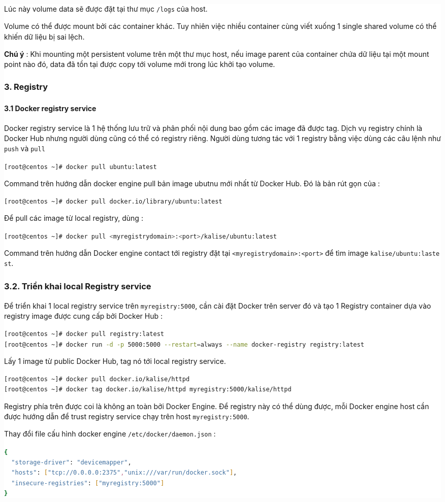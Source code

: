 Lúc này volume data sẽ được đặt tại thư mục `/logs` của host.

Volume có thể được mount bởi các container khác. Tuy nhiên việc nhiều container cùng viết xuống 1 single shared volume có thể khiến dữ liệu bị sai lệch.

**Chú ý** : Khi mounting một persistent volume trên một thư mục host, nếu image parent của container chứa dữ liệu tại một mount point nào đó, data đã tồn tại được copy tới volume mới trong lúc khởi tạo volume.

### 3. Registry
#### 3.1 Docker registry service

Docker registry service là 1 hệ thống lưu trữ và phân phối nội dung bao gồm các image đã được tag. Dịch vụ registry chính là Docker Hub nhưng người dùng cũng có thể có registry riêng. Người dùng tương tác với 1 registry bằng việc dùng các câu lệnh như `push` và `pull`
```sh
[root@centos ~]# docker pull ubuntu:latest
```

Command trên hướng dẫn docker engine pull bản image ubutnu mới nhất từ Docker Hub. Đó là bản rút gọn của :
```sh
[root@centos ~]# docker pull docker.io/library/ubuntu:latest
```

Để pull các image từ local registry, dùng :
```sh
[root@centos ~]# docker pull <myregistrydomain>:<port>/kalise/ubuntu:latest
```

Command trên hướng dẫn Docker engine contact tới registry đặt tại `<myregistrydomain>:<port>` để tìm image `kalise/ubuntu:lastest`.

### 3.2. Triển khai local Registry service
Để triển khai 1 local registry service trên `myregistry:5000`, cần cài đặt Docker trên server đó và tạo 1 Registry container dựa vào registry image được cung cấp bởi Docker Hub :
```sh
[root@centos ~]# docker pull registry:latest
[root@centos ~]# docker run -d -p 5000:5000 --restart=always --name docker-registry registry:latest
```

Lấy 1 image từ public Docker Hub, tag nó tới local registry service.
```sh
[root@centos ~]# docker pull docker.io/kalise/httpd
[root@centos ~]# docker tag docker.io/kalise/httpd myregistry:5000/kalise/httpd
```

Registry phía trên được coi là không an toàn bởi Docker Engine. Để registry này có thể dùng được, mỗi Docker engine host cần được hướng dẫn để trust registry service chạy trên host `myregistry:5000`.

Thay đổi file cấu hình docker engine `/etc/docker/daemon.json` :
```sh
{
  "storage-driver": "devicemapper",
  "hosts": ["tcp://0.0.0.0:2375","unix:///var/run/docker.sock"],
  "insecure-registries": ["myregistry:5000"]
}
```
